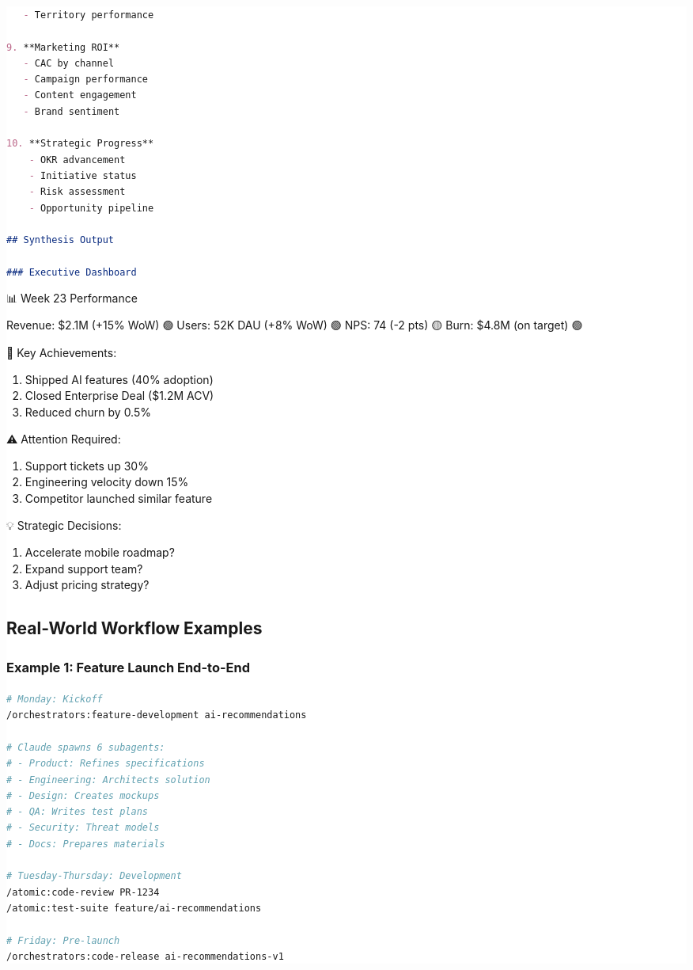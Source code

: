 ```markdown
   - Territory performance

9. **Marketing ROI**
   - CAC by channel
   - Campaign performance
   - Content engagement
   - Brand sentiment

10. **Strategic Progress**
    - OKR advancement
    - Initiative status
    - Risk assessment
    - Opportunity pipeline

## Synthesis Output

### Executive Dashboard
```
📊 Week 23 Performance

Revenue: $2.1M (+15% WoW) 🟢
Users: 52K DAU (+8% WoW) 🟢
NPS: 74 (-2 pts) 🟡
Burn: $4.8M (on target) 🟢

🎯 Key Achievements:
1. Shipped AI features (40% adoption)
2. Closed Enterprise Deal ($1.2M ACV)
3. Reduced churn by 0.5%

⚠️ Attention Required:
1. Support tickets up 30%
2. Engineering velocity down 15%
3. Competitor launched similar feature

💡 Strategic Decisions:
1. Accelerate mobile roadmap?
2. Expand support team?
3. Adjust pricing strategy?
```
```

## Real-World Workflow Examples

### Example 1: Feature Launch End-to-End

```bash
# Monday: Kickoff
/orchestrators:feature-development ai-recommendations

# Claude spawns 6 subagents:
# - Product: Refines specifications
# - Engineering: Architects solution
# - Design: Creates mockups
# - QA: Writes test plans
# - Security: Threat models
# - Docs: Prepares materials

# Tuesday-Thursday: Development
/atomic:code-review PR-1234
/atomic:test-suite feature/ai-recommendations

# Friday: Pre-launch
/orchestrators:code-release ai-recommendations-v1

```
